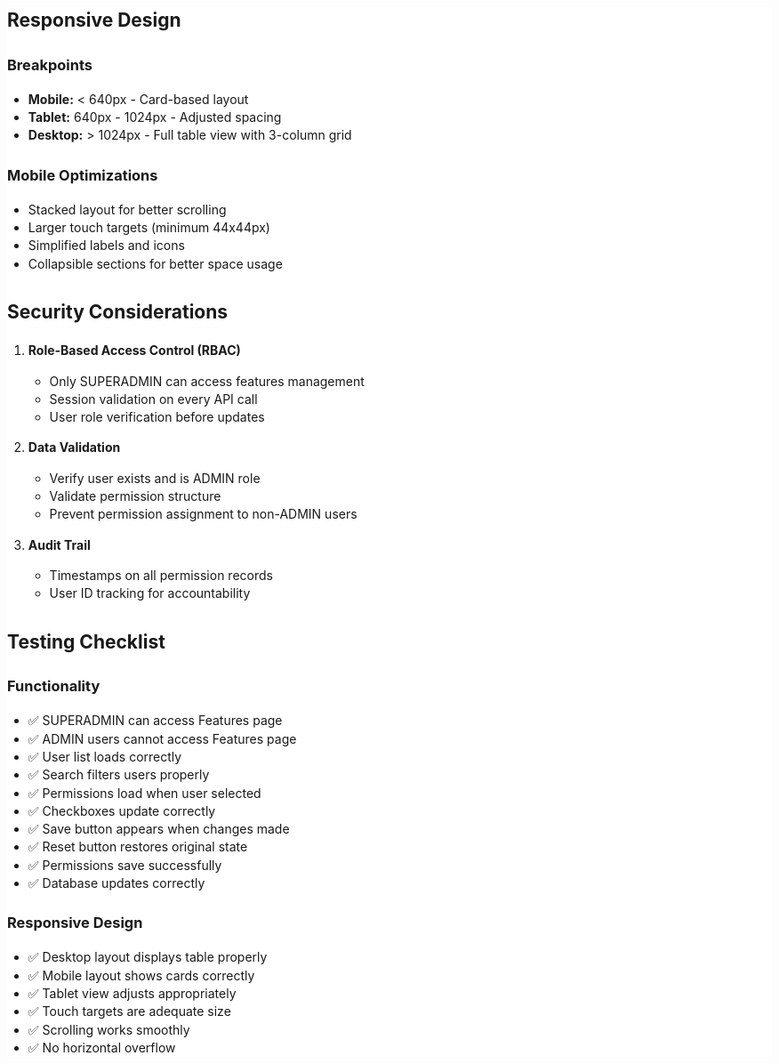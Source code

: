 ## Responsive Design

### Breakpoints
- **Mobile:** < 640px - Card-based layout
- **Tablet:** 640px - 1024px - Adjusted spacing
- **Desktop:** > 1024px - Full table view with 3-column grid

### Mobile Optimizations
- Stacked layout for better scrolling
- Larger touch targets (minimum 44x44px)
- Simplified labels and icons
- Collapsible sections for better space usage

## Security Considerations

1. **Role-Based Access Control (RBAC)**
   - Only SUPERADMIN can access features management
   - Session validation on every API call
   - User role verification before updates

2. **Data Validation**
   - Verify user exists and is ADMIN role
   - Validate permission structure
   - Prevent permission assignment to non-ADMIN users

3. **Audit Trail**
   - Timestamps on all permission records
   - User ID tracking for accountability

## Testing Checklist

### Functionality
- ✅ SUPERADMIN can access Features page
- ✅ ADMIN users cannot access Features page
- ✅ User list loads correctly
- ✅ Search filters users properly
- ✅ Permissions load when user selected
- ✅ Checkboxes update correctly
- ✅ Save button appears when changes made
- ✅ Reset button restores original state
- ✅ Permissions save successfully
- ✅ Database updates correctly

### Responsive Design
- ✅ Desktop layout displays table properly
- ✅ Mobile layout shows cards correctly
- ✅ Tablet view adjusts appropriately
- ✅ Touch targets are adequate size
- ✅ Scrolling works smoothly
- ✅ No horizontal overflow
